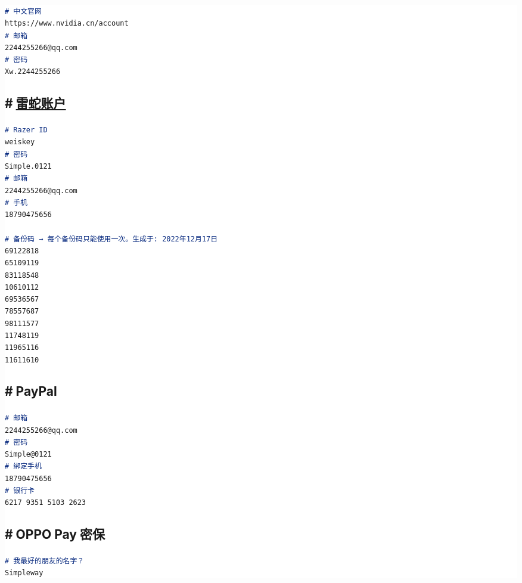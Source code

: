 ```markdown
# 中文官网
https://www.nvidia.cn/account
# 邮箱
2244255266@qq.com
# 密码
Xw.2244255266
```

## # [雷蛇账户](https://razerid.razer.com)

```markdown
# Razer ID
weiskey
# 密码
Simple.0121
# 邮箱
2244255266@qq.com
# 手机 
18790475656

# 备份码 → 每个备份码只能使用一次。生成于: 2022年12月17日
69122818
65109119
83118548
10610112
69536567
78557687
98111577
11748119
11965116
11611610
```

## # PayPal

```markdown
# 邮箱
2244255266@qq.com
# 密码
Simple@0121
# 绑定手机
18790475656
# 银行卡
6217 9351 5103 2623
```

## # OPPO Pay 密保

```markdown
# 我最好的朋友的名字？
Simpleway
```
